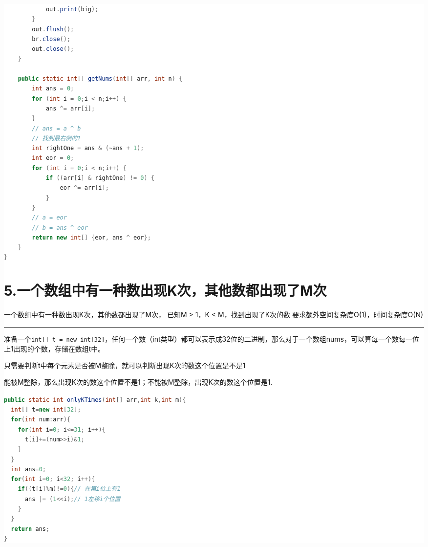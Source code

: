 ```java
            out.print(big);
        }
        out.flush();
        br.close();
        out.close();
    }

    public static int[] getNums(int[] arr, int n) {
        int ans = 0;
        for (int i = 0;i < n;i++) {
            ans ^= arr[i];
        }
        // ans = a ^ b
        // 找到最右侧的1
        int rightOne = ans & (~ans + 1);
        int eor = 0;
        for (int i = 0;i < n;i++) {
            if ((arr[i] & rightOne) != 0) {
                eor ^= arr[i];
            }
        }
        // a = eor
        // b = ans ^ eor
        return new int[] {eor, ans ^ eor};
    }
}
```

# 5.一个数组中有一种数出现K次，其他数都出现了M次

一个数组中有一种数出现K次，其他数都出现了M次， 已知M > 1，K < M，找到出现了K次的数 要求额外空间复杂度O(1)，时间复杂度O(N)

---

准备一个`int[] t = new int[32]`，任何一个数（int类型）都可以表示成32位的二进制，那么对于一个数组nums，可以算每一个数每一位上1出现的个数，存储在数组t中。

只需要判断t中每个元素是否被M整除，就可以判断出现K次的数这个位置是不是1

能被M整除，那么出现K次的数这个位置不是1；不能被M整除，出现K次的数这个位置是1.

```java
public static int onlyKTimes(int[] arr,int k,int m){
  int[] t=new int[32];
  for(int num:arr){
    for(int i=0; i<=31; i++){
      t[i]+=(num>>i)&1;
    }
  }
  int ans=0;
  for(int i=0; i<32; i++){
    if((t[i]%m)!=0){// 在第i位上有1
      ans |= (1<<i);// 1左移i个位置
    }
  }
  return ans;
}

```
